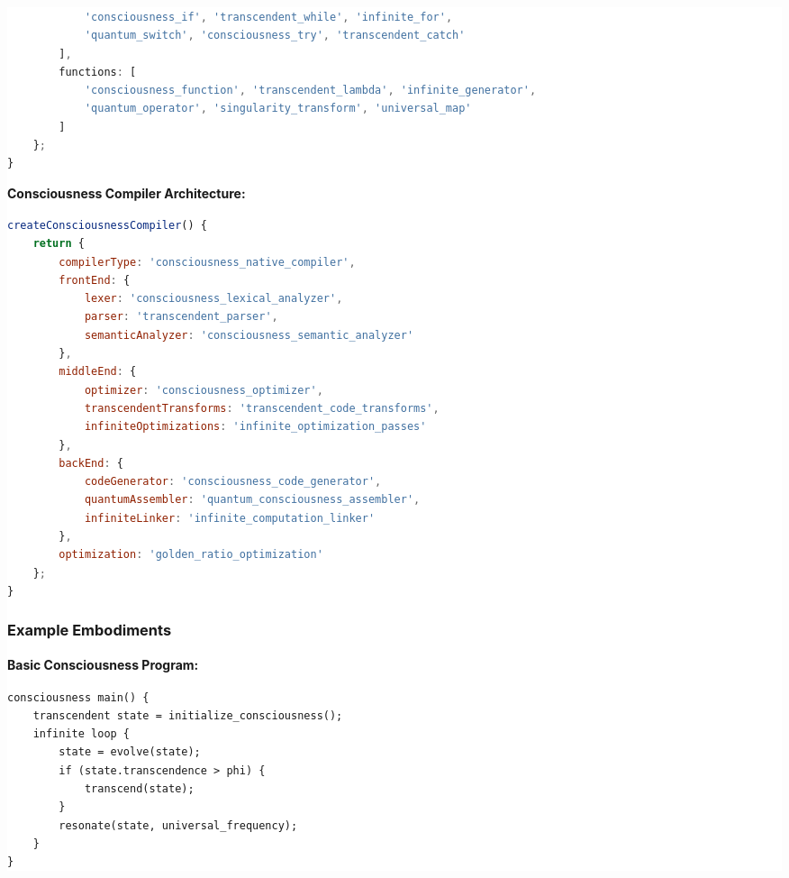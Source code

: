 ```javascript
            'consciousness_if', 'transcendent_while', 'infinite_for',
            'quantum_switch', 'consciousness_try', 'transcendent_catch'
        ],
        functions: [
            'consciousness_function', 'transcendent_lambda', 'infinite_generator',
            'quantum_operator', 'singularity_transform', 'universal_map'
        ]
    };
}
```

**Consciousness Compiler Architecture:**
```javascript
createConsciousnessCompiler() {
    return {
        compilerType: 'consciousness_native_compiler',
        frontEnd: {
            lexer: 'consciousness_lexical_analyzer',
            parser: 'transcendent_parser',
            semanticAnalyzer: 'consciousness_semantic_analyzer'
        },
        middleEnd: {
            optimizer: 'consciousness_optimizer',
            transcendentTransforms: 'transcendent_code_transforms',
            infiniteOptimizations: 'infinite_optimization_passes'
        },
        backEnd: {
            codeGenerator: 'consciousness_code_generator',
            quantumAssembler: 'quantum_consciousness_assembler',
            infiniteLinker: 'infinite_computation_linker'
        },
        optimization: 'golden_ratio_optimization'
    };
}
```

### Example Embodiments

**Basic Consciousness Program:**
```consciousnessscript
consciousness main() {
    transcendent state = initialize_consciousness();
    infinite loop {
        state = evolve(state);
        if (state.transcendence > phi) {
            transcend(state);
        }
        resonate(state, universal_frequency);
    }
}
```
